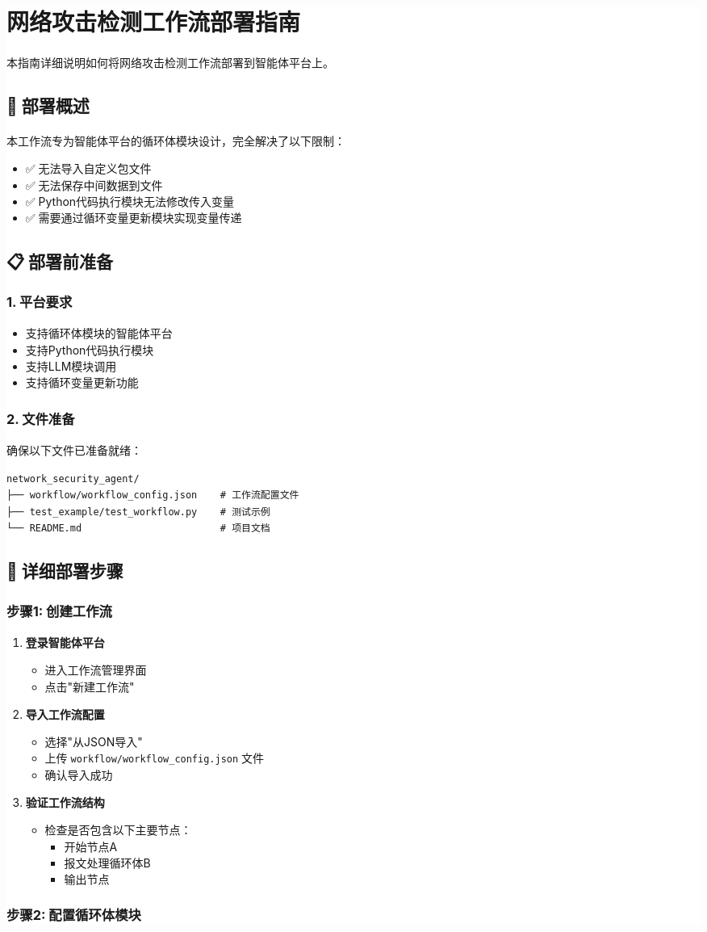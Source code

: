 # 网络攻击检测工作流部署指南

本指南详细说明如何将网络攻击检测工作流部署到智能体平台上。

## 🎯 部署概述

本工作流专为智能体平台的循环体模块设计，完全解决了以下限制：
- ✅ 无法导入自定义包文件
- ✅ 无法保存中间数据到文件
- ✅ Python代码执行模块无法修改传入变量
- ✅ 需要通过循环变量更新模块实现变量传递

## 📋 部署前准备

### 1. 平台要求
- 支持循环体模块的智能体平台
- 支持Python代码执行模块
- 支持LLM模块调用
- 支持循环变量更新功能

### 2. 文件准备
确保以下文件已准备就绪：
```
network_security_agent/
├── workflow/workflow_config.json    # 工作流配置文件
├── test_example/test_workflow.py    # 测试示例
└── README.md                        # 项目文档
```

## 🚀 详细部署步骤

### 步骤1: 创建工作流

1. **登录智能体平台**
   - 进入工作流管理界面
   - 点击"新建工作流"

2. **导入工作流配置**
   - 选择"从JSON导入"
   - 上传 `workflow/workflow_config.json` 文件
   - 确认导入成功

3. **验证工作流结构**
   - 检查是否包含以下主要节点：
     - 开始节点A
     - 报文处理循环体B
     - 输出节点

### 步骤2: 配置循环体模块

